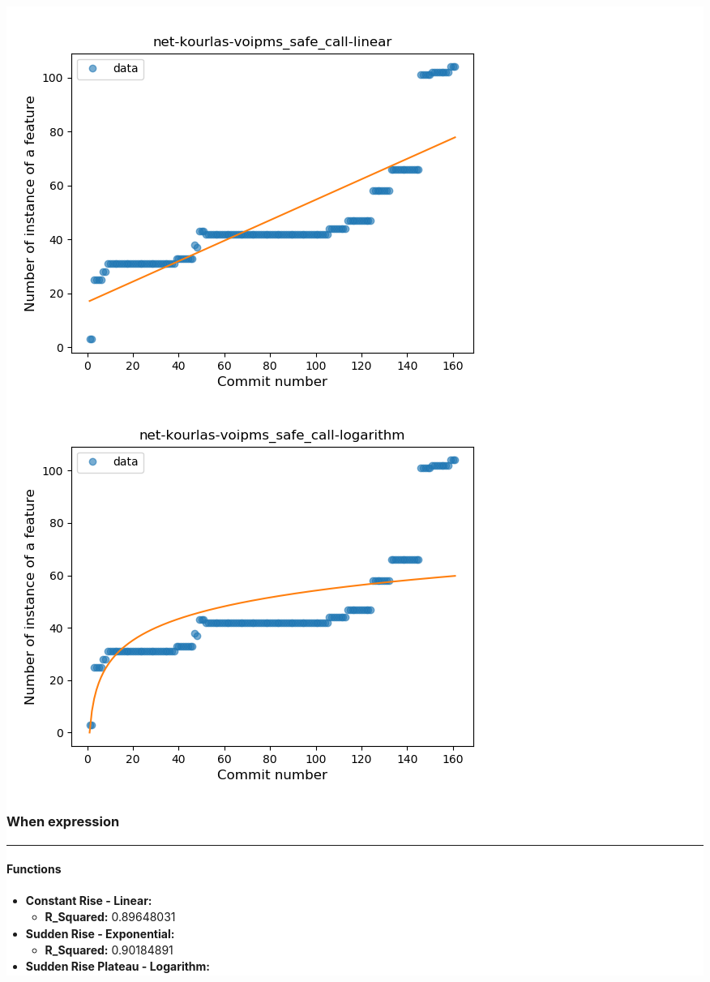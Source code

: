 ![net-kourlas-voipms T1](../plots/net-kourlas-voipms_safe_call_T1.png)
![net-kourlas-voipms T6](../plots/net-kourlas-voipms_safe_call_T6.png)
### <a name="when_expr">When expression</a>
----
#### Functions
* **Constant Rise - Linear:** ![equation](http://latex.codecogs.com/svg.latex?0.11093x%20&plus;%207.163363)
    * **R_Squared:** 0.89648031
* **Sudden Rise - Exponential:** ![equation](http://latex.codecogs.com/svg.latex?-708.882976x%5E%7B1.004159%7D%20&plus;%20-10.866323)
    * **R_Squared:** 0.90184891
* **Sudden Rise Plateau - Logarithm:** ![equation](http://latex.codecogs.com/svg.latex?5.187612%5Clog_%7B3.70641%7D%28x%29%20&plus;%200.0)